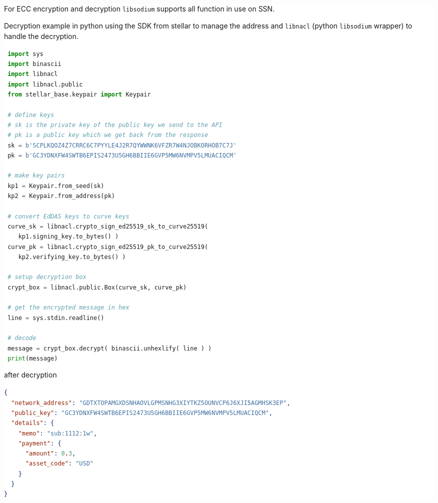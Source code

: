 For ECC encryption and decryption `libsodium` supports all function in use on SSN.

Decryption example in python using the SDK from stellar to manage the address and `libnacl` (python `libsodium` wrapper) to handle the decryption.

```python {.line-numbers}
 import sys
 import binascii
 import libnacl
 import libnacl.public
 from stellar_base.keypair import Keypair

 # define keys 
 # sk is the private key of the public key we send to the API
 # pk is a public key which we get back from the response
 sk = b'SCPLKQOZ4Z7CRRC6C7PYYLE4J2R7QYWWNK6VFZR7W4NJOBKORHOB7C7J'
 pk = b'GC3YDNXFW4SWTB6EPIS2473U5GH6BBIIE6GVP5MW6NVMPV5LMUACIQCM'

 # make key pairs
 kp1 = Keypair.from_seed(sk)
 kp2 = Keypair.from_address(pk)

 # convert EdDAS keys to curve keys
 curve_sk = libnacl.crypto_sign_ed25519_sk_to_curve25519(
    kp1.signing_key.to_bytes() )
 curve_pk = libnacl.crypto_sign_ed25519_pk_to_curve25519(
    kp2.verifying_key.to_bytes() )

 # setup decryption box
 crypt_box = libnacl.public.Box(curve_sk, curve_pk)

 # get the encrypted message in hex
 line = sys.stdin.readline()

 # decode
 message = crypt_box.decrypt( binascii.unhexlify( line ) )
 print(message)
```

after decryption

```json
{
  "network_address": "GDTXTOPAMGXDSNHAOVLGPMSNHG3XIYTKZ5OUNVCP6J6XJI5AGMHSK3EP",
  "public_key": "GC3YDNXFW4SWTB6EPIS2473U5GH6BBIIE6GVP5MW6NVMPV5LMUACIQCM",
  "details": {
    "memo": "sub:1112:1w",
    "payment": {
      "amount": 0.3,
      "asset_code": "USD"
    }
  }
}
```